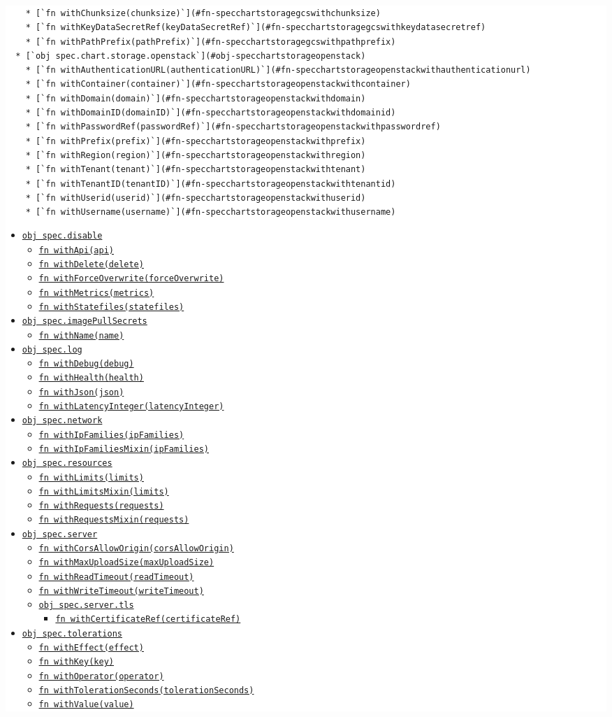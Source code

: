         * [`fn withChunksize(chunksize)`](#fn-specchartstoragegcswithchunksize)
        * [`fn withKeyDataSecretRef(keyDataSecretRef)`](#fn-specchartstoragegcswithkeydatasecretref)
        * [`fn withPathPrefix(pathPrefix)`](#fn-specchartstoragegcswithpathprefix)
      * [`obj spec.chart.storage.openstack`](#obj-specchartstorageopenstack)
        * [`fn withAuthenticationURL(authenticationURL)`](#fn-specchartstorageopenstackwithauthenticationurl)
        * [`fn withContainer(container)`](#fn-specchartstorageopenstackwithcontainer)
        * [`fn withDomain(domain)`](#fn-specchartstorageopenstackwithdomain)
        * [`fn withDomainID(domainID)`](#fn-specchartstorageopenstackwithdomainid)
        * [`fn withPasswordRef(passwordRef)`](#fn-specchartstorageopenstackwithpasswordref)
        * [`fn withPrefix(prefix)`](#fn-specchartstorageopenstackwithprefix)
        * [`fn withRegion(region)`](#fn-specchartstorageopenstackwithregion)
        * [`fn withTenant(tenant)`](#fn-specchartstorageopenstackwithtenant)
        * [`fn withTenantID(tenantID)`](#fn-specchartstorageopenstackwithtenantid)
        * [`fn withUserid(userid)`](#fn-specchartstorageopenstackwithuserid)
        * [`fn withUsername(username)`](#fn-specchartstorageopenstackwithusername)
  * [`obj spec.disable`](#obj-specdisable)
    * [`fn withApi(api)`](#fn-specdisablewithapi)
    * [`fn withDelete(delete)`](#fn-specdisablewithdelete)
    * [`fn withForceOverwrite(forceOverwrite)`](#fn-specdisablewithforceoverwrite)
    * [`fn withMetrics(metrics)`](#fn-specdisablewithmetrics)
    * [`fn withStatefiles(statefiles)`](#fn-specdisablewithstatefiles)
  * [`obj spec.imagePullSecrets`](#obj-specimagepullsecrets)
    * [`fn withName(name)`](#fn-specimagepullsecretswithname)
  * [`obj spec.log`](#obj-speclog)
    * [`fn withDebug(debug)`](#fn-speclogwithdebug)
    * [`fn withHealth(health)`](#fn-speclogwithhealth)
    * [`fn withJson(json)`](#fn-speclogwithjson)
    * [`fn withLatencyInteger(latencyInteger)`](#fn-speclogwithlatencyinteger)
  * [`obj spec.network`](#obj-specnetwork)
    * [`fn withIpFamilies(ipFamilies)`](#fn-specnetworkwithipfamilies)
    * [`fn withIpFamiliesMixin(ipFamilies)`](#fn-specnetworkwithipfamiliesmixin)
  * [`obj spec.resources`](#obj-specresources)
    * [`fn withLimits(limits)`](#fn-specresourceswithlimits)
    * [`fn withLimitsMixin(limits)`](#fn-specresourceswithlimitsmixin)
    * [`fn withRequests(requests)`](#fn-specresourceswithrequests)
    * [`fn withRequestsMixin(requests)`](#fn-specresourceswithrequestsmixin)
  * [`obj spec.server`](#obj-specserver)
    * [`fn withCorsAllowOrigin(corsAllowOrigin)`](#fn-specserverwithcorsalloworigin)
    * [`fn withMaxUploadSize(maxUploadSize)`](#fn-specserverwithmaxuploadsize)
    * [`fn withReadTimeout(readTimeout)`](#fn-specserverwithreadtimeout)
    * [`fn withWriteTimeout(writeTimeout)`](#fn-specserverwithwritetimeout)
    * [`obj spec.server.tls`](#obj-specservertls)
      * [`fn withCertificateRef(certificateRef)`](#fn-specservertlswithcertificateref)
  * [`obj spec.tolerations`](#obj-spectolerations)
    * [`fn withEffect(effect)`](#fn-spectolerationswitheffect)
    * [`fn withKey(key)`](#fn-spectolerationswithkey)
    * [`fn withOperator(operator)`](#fn-spectolerationswithoperator)
    * [`fn withTolerationSeconds(tolerationSeconds)`](#fn-spectolerationswithtolerationseconds)
    * [`fn withValue(value)`](#fn-spectolerationswithvalue)
